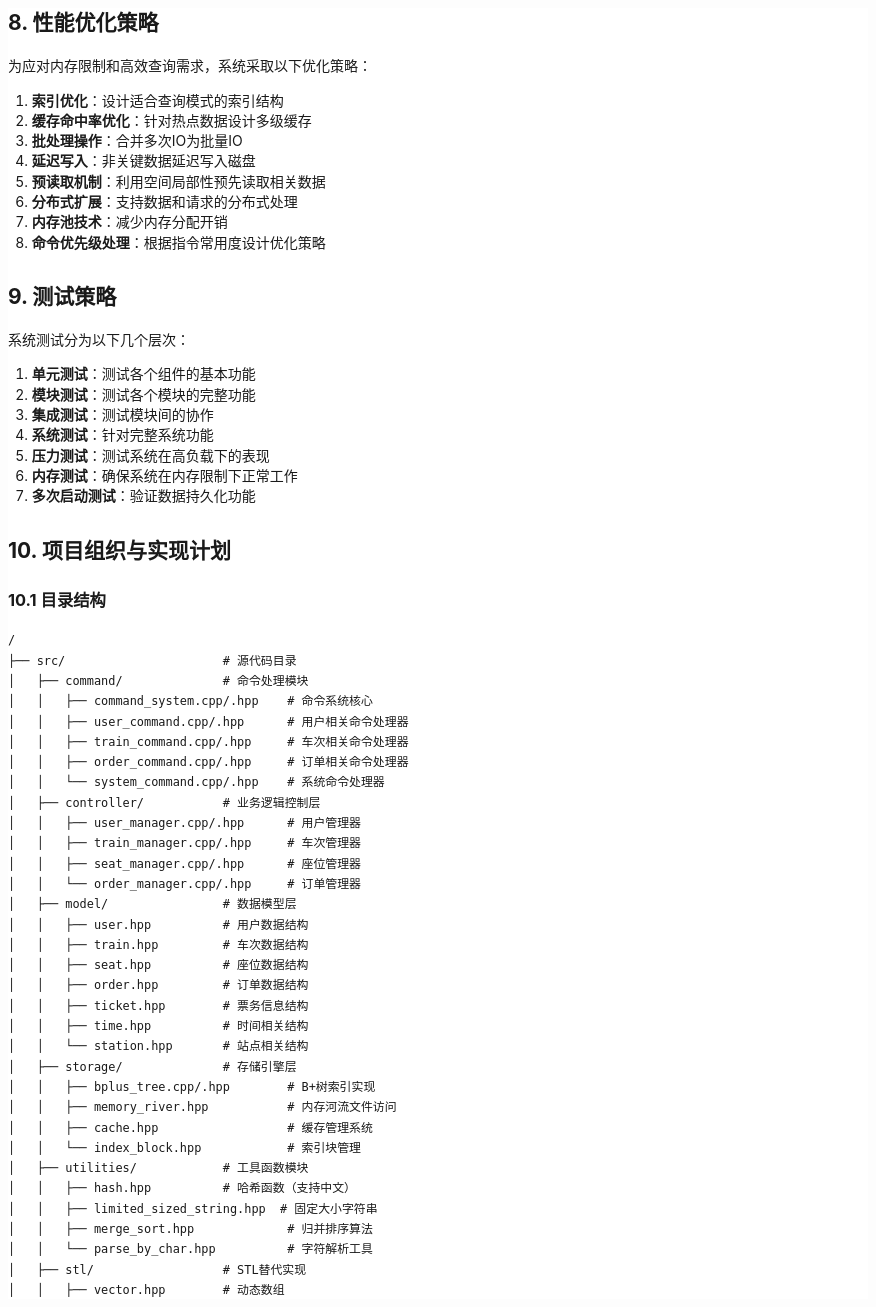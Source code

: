 ## 8. 性能优化策略

为应对内存限制和高效查询需求，系统采取以下优化策略：

1. **索引优化**：设计适合查询模式的索引结构
2. **缓存命中率优化**：针对热点数据设计多级缓存
3. **批处理操作**：合并多次IO为批量IO
4. **延迟写入**：非关键数据延迟写入磁盘
5. **预读取机制**：利用空间局部性预先读取相关数据
6. **分布式扩展**：支持数据和请求的分布式处理
7. **内存池技术**：减少内存分配开销
8. **命令优先级处理**：根据指令常用度设计优化策略

## 9. 测试策略

系统测试分为以下几个层次：

1. **单元测试**：测试各个组件的基本功能
2. **模块测试**：测试各个模块的完整功能
3. **集成测试**：测试模块间的协作
4. **系统测试**：针对完整系统功能
5. **压力测试**：测试系统在高负载下的表现
6. **内存测试**：确保系统在内存限制下正常工作
7. **多次启动测试**：验证数据持久化功能

## 10. 项目组织与实现计划

### 10.1 目录结构

```
/
├── src/                      # 源代码目录
│   ├── command/              # 命令处理模块
│   │   ├── command_system.cpp/.hpp    # 命令系统核心
│   │   ├── user_command.cpp/.hpp      # 用户相关命令处理器
│   │   ├── train_command.cpp/.hpp     # 车次相关命令处理器
│   │   ├── order_command.cpp/.hpp     # 订单相关命令处理器
│   │   └── system_command.cpp/.hpp    # 系统命令处理器
│   ├── controller/           # 业务逻辑控制层
│   │   ├── user_manager.cpp/.hpp      # 用户管理器
│   │   ├── train_manager.cpp/.hpp     # 车次管理器
│   │   ├── seat_manager.cpp/.hpp      # 座位管理器
│   │   └── order_manager.cpp/.hpp     # 订单管理器
│   ├── model/                # 数据模型层
│   │   ├── user.hpp          # 用户数据结构
│   │   ├── train.hpp         # 车次数据结构
│   │   ├── seat.hpp          # 座位数据结构
│   │   ├── order.hpp         # 订单数据结构
│   │   ├── ticket.hpp        # 票务信息结构
│   │   ├── time.hpp          # 时间相关结构
│   │   └── station.hpp       # 站点相关结构
│   ├── storage/              # 存储引擎层
│   │   ├── bplus_tree.cpp/.hpp        # B+树索引实现
│   │   ├── memory_river.hpp           # 内存河流文件访问
│   │   ├── cache.hpp                  # 缓存管理系统
│   │   └── index_block.hpp            # 索引块管理
│   ├── utilities/            # 工具函数模块
│   │   ├── hash.hpp          # 哈希函数（支持中文）
│   │   ├── limited_sized_string.hpp  # 固定大小字符串
│   │   ├── merge_sort.hpp             # 归并排序算法
│   │   └── parse_by_char.hpp          # 字符解析工具
│   ├── stl/                  # STL替代实现
│   │   ├── vector.hpp        # 动态数组
```